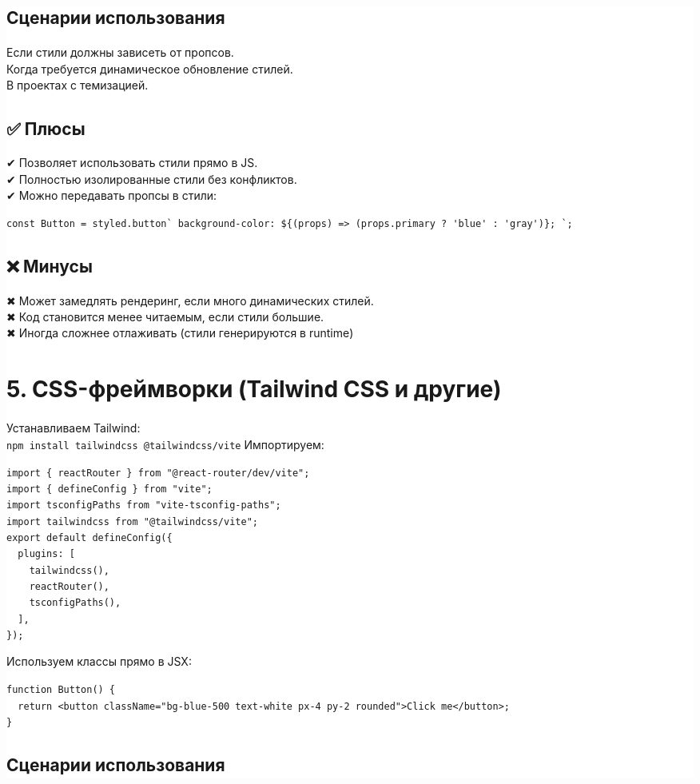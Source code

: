 ## Сценарии использования

Если стили должны зависеть от пропсов.  
Когда требуется динамическое обновление стилей.  
В проектах с темизацией.

## ✅ Плюсы

✔ Позволяет использовать стили прямо в JS.  
✔ Полностью изолированные стили без конфликтов.  
✔ Можно передавать пропсы в стили:

`` const Button = styled.button`
background-color: ${(props) => (props.primary ? 'blue' : 'gray')};
`; ``

## ❌ Минусы

✖ Может замедлять рендеринг, если много динамических стилей.  
✖ Код становится менее читаемым, если стили большие.  
✖ Иногда сложнее отлаживать (стили генерируются в runtime)

# 5. CSS-фреймворки (Tailwind CSS и другие)

Устанавливаем Tailwind:  
`npm install tailwindcss @tailwindcss/vite`
Импортируем:

```
import { reactRouter } from "@react-router/dev/vite";
import { defineConfig } from "vite";
import tsconfigPaths from "vite-tsconfig-paths";
import tailwindcss from "@tailwindcss/vite";
export default defineConfig({
  plugins: [
    tailwindcss(),
    reactRouter(),
    tsconfigPaths(),
  ],
});
```

Используем классы прямо в JSX:

```
function Button() {
  return <button className="bg-blue-500 text-white px-4 py-2 rounded">Click me</button>;
}
```

## Сценарии использования
